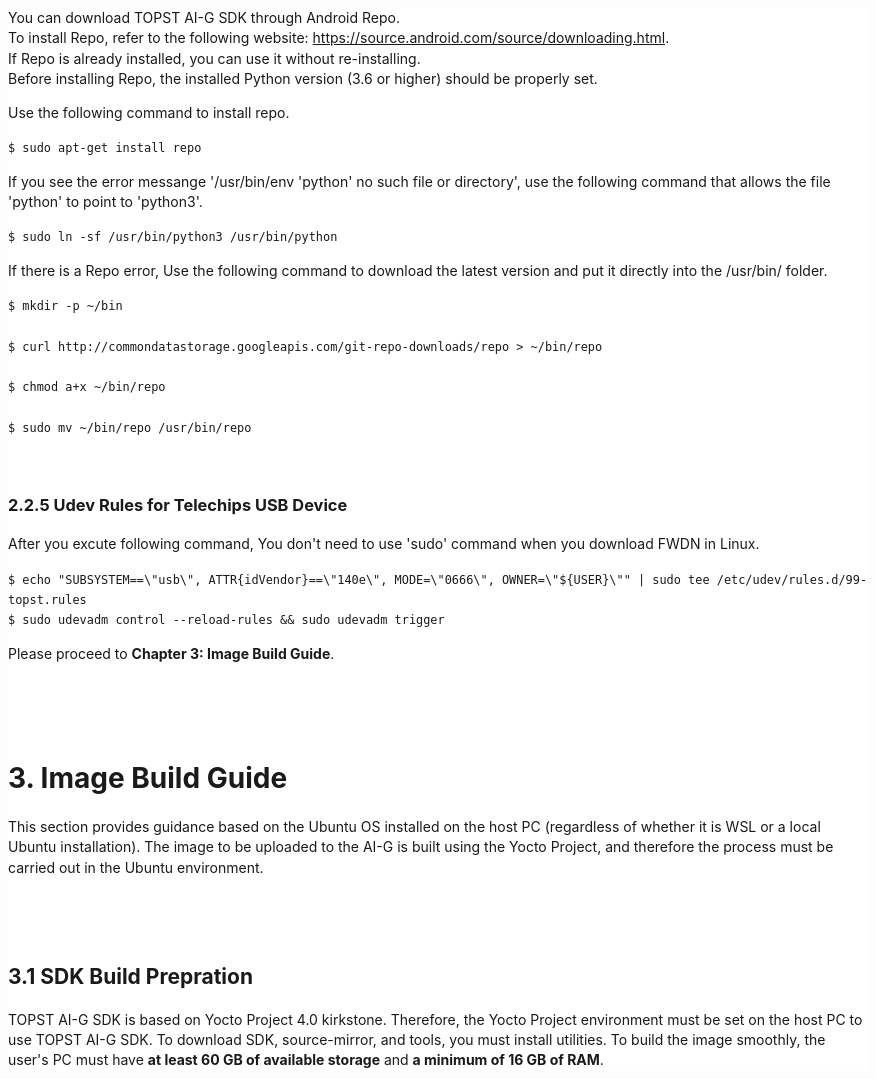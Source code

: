 You can download TOPST AI-G SDK through Android Repo.  
To install Repo, refer to the following website: https://source.android.com/source/downloading.html.  
If Repo is already installed, you can use it without re-installing.  
Before installing Repo, the installed Python version (3.6 or higher) should be properly set.

Use the following command to install repo.
```
$ sudo apt-get install repo
```

If you see the error messange '/usr/bin/env 'python' no such file or directory', use the following command that allows the file 'python' to point to 'python3'.

```
$ sudo ln -sf /usr/bin/python3 /usr/bin/python
```
If there is a Repo error, Use the following command to download the latest version and put it directly into the /usr/bin/ folder.

```
$ mkdir -p ~/bin

$ curl http://commondatastorage.googleapis.com/git-repo-downloads/repo > ~/bin/repo

$ chmod a+x ~/bin/repo

$ sudo mv ~/bin/repo /usr/bin/repo
```
<br/>

### 2.2.5 Udev Rules for Telechips USB Device
After you excute following command, You don't need to use 'sudo' command when you download FWDN in Linux.
```
$ echo "SUBSYSTEM==\"usb\", ATTR{idVendor}==\"140e\", MODE=\"0666\", OWNER=\"${USER}\"" | sudo tee /etc/udev/rules.d/99-topst.rules
$ sudo udevadm control --reload-rules && sudo udevadm trigger
```
Please proceed to **Chapter 3: Image Build Guide**.

<br/><br/>


# 3. Image Build Guide
This section provides guidance based on the Ubuntu OS installed on the host PC (regardless of whether it is WSL or a local Ubuntu installation). The image to be uploaded to the AI-G is built using the Yocto Project, and therefore the process must be carried out in the Ubuntu environment.

<br/><br/>

## 3.1 SDK Build Prepration

TOPST AI-G SDK is based on Yocto Project 4.0 kirkstone. Therefore, the Yocto Project environment must be set on the host PC to use TOPST AI-G SDK. To download SDK, source-mirror, and tools, you must install utilities. To build the image smoothly, the user's PC must have **at least 60 GB of available storage** and **a minimum of 16 GB of RAM**.
